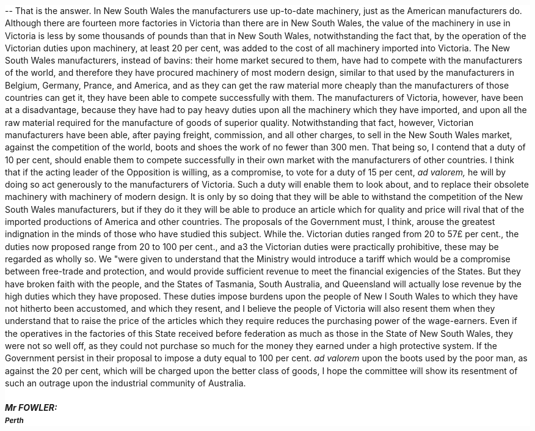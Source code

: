-- That is the answer. In New South Wales the manufacturers use up-to-date machinery, just as the American manufacturers do. Although there are fourteen more factories in Victoria than there are in New South Wales, the value of the machinery in use in Victoria is less by some thousands of pounds than that in New South Wales, notwithstanding the fact that, by the operation of the Victorian duties upon machinery, at least 20 per cent, was added to the cost of all machinery imported into Victoria. The New South Wales manufacturers, instead of bavins: their home market secured to them, have had to compete with the manufacturers of the world, and therefore they have procured machinery of most modern design, similar to that used by the manufacturers in Belgium, Germany, Prance, and America, and as they can get the raw material more cheaply than the manufacturers of those countries can get it, they have been able to compete successfully with them. The manufacturers of Victoria, however, have been at a disadvantage, because they have had to pay heavy duties upon all the machinery which they have imported, and upon all the raw material required for the manufacture of goods of superior quality. Notwithstanding that fact, however, Victorian manufacturers have been able, after paying freight, commission, and all other charges, to sell in the New South Wales market, against the competition of the world, boots and shoes the work of no fewer than 300 men. That being so, I contend that a duty of 10 per cent, should enable them to compete successfully in their own market with the manufacturers of other countries. I think that if the acting leader of the Opposition is willing, as a compromise, to vote for a duty of 15 per cent,  *ad valorem,*  he will by doing so act generously to the manufacturers of Victoria. Such a duty will enable them to look about, and to replace their obsolete machinery with machinery of modern design. It is only by so doing that they will be able to withstand the competition of the New South Wales manufacturers, but if they do it they will be able to produce an article which for quality and price will rival that of the imported productions of America and other countries. The proposals of the Government must, I think, arouse the greatest indignation in the minds of those who have studied this subject. While the. Victorian duties ranged from 20 to 57£ per cent., the duties now proposed range from 20 to 100 per cent., and a3 the Victorian duties were practically prohibitive, these may be regarded as wholly so. We "were given to understand that the Ministry would introduce a tariff which would be a compromise between free-trade and protection, and would provide sufficient revenue to meet the financial exigencies of the States. But they have broken faith with the people, and the States of Tasmania, South Australia, and Queensland will actually lose revenue by the high duties which they have proposed. These duties impose burdens upon the people of New l South Wales to which they have not hitherto been accustomed, and which they resent, and I believe the people of Victoria will also resent them when they understand that to raise the price of the articles which they require reduces the purchasing power of the wage-earners. Even if the operatives in the factories of this State received before federation as much as those in the State of New South Wales, they were not so well off, as they could not purchase so much for the money they earned under a high protective system. If the Government persist in their proposal to impose a duty equal to 100 per cent.  *ad valorem*  upon the boots used by the poor man, as against the 20 per cent, which will be charged upon the better class of goods, I hope the committee will show its resentment of such an outrage upon the industrial community of Australia. 

##### Mr FOWLER:<br><small class="text-muted">Perth</small>
